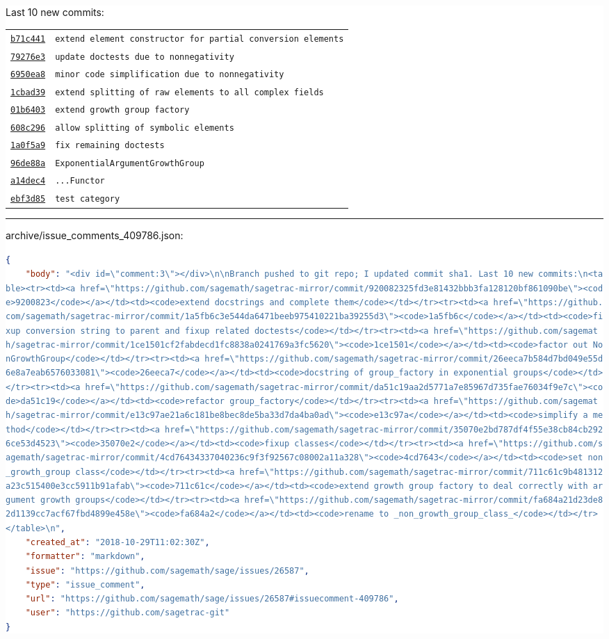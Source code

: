 <div id="comment:2"></div>

Last 10 new commits:
<table><tr><td><a href="https://github.com/sagemath/sagetrac-mirror/commit/b71c441213d8d029e39a62b0503e59807fab2834"><code>b71c441</code></a></td><td><code>extend element constructor for partial conversion elements</code></td></tr><tr><td><a href="https://github.com/sagemath/sagetrac-mirror/commit/79276e39ea666e4d1f68fbc4011970dd6e2d6dbc"><code>79276e3</code></a></td><td><code>update doctests due to nonnegativity</code></td></tr><tr><td><a href="https://github.com/sagemath/sagetrac-mirror/commit/6950ea8eed0bd312a3a5bbe64723c03f0147e6c6"><code>6950ea8</code></a></td><td><code>minor code simplification due to nonnegativity</code></td></tr><tr><td><a href="https://github.com/sagemath/sagetrac-mirror/commit/1cbad39a08e04e795249f18c435207fecce5198c"><code>1cbad39</code></a></td><td><code>extend splitting of raw elements to all complex fields</code></td></tr><tr><td><a href="https://github.com/sagemath/sagetrac-mirror/commit/01b6403224735ea2c99191373014d025c5174548"><code>01b6403</code></a></td><td><code>extend growth group factory</code></td></tr><tr><td><a href="https://github.com/sagemath/sagetrac-mirror/commit/608c2966c37fdfcccb830234e9a34f2ec9970900"><code>608c296</code></a></td><td><code>allow splitting of symbolic elements</code></td></tr><tr><td><a href="https://github.com/sagemath/sagetrac-mirror/commit/1a0f5a9093366e460035da3d2ff10ddfa336232b"><code>1a0f5a9</code></a></td><td><code>fix remaining doctests</code></td></tr><tr><td><a href="https://github.com/sagemath/sagetrac-mirror/commit/96de88aa1e40a2c97858b721f0389a54dd3ad9ff"><code>96de88a</code></a></td><td><code>ExponentialArgumentGrowthGroup</code></td></tr><tr><td><a href="https://github.com/sagemath/sagetrac-mirror/commit/a14dec4edd8020374cebd22505751b4a1862ae63"><code>a14dec4</code></a></td><td><code>...Functor</code></td></tr><tr><td><a href="https://github.com/sagemath/sagetrac-mirror/commit/ebf3d85d160e9975b4cf39559f5648b783727c3b"><code>ebf3d85</code></a></td><td><code>test category</code></td></tr></table>




---

archive/issue_comments_409786.json:
```json
{
    "body": "<div id=\"comment:3\"></div>\n\nBranch pushed to git repo; I updated commit sha1. Last 10 new commits:\n<table><tr><td><a href=\"https://github.com/sagemath/sagetrac-mirror/commit/920082325fd3e81432bbb3fa128120bf861090be\"><code>9200823</code></a></td><td><code>extend docstrings and complete them</code></td></tr><tr><td><a href=\"https://github.com/sagemath/sagetrac-mirror/commit/1a5fb6c3e544da6471beeb975410221ba39255d3\"><code>1a5fb6c</code></a></td><td><code>fixup conversion string to parent and fixup related doctests</code></td></tr><tr><td><a href=\"https://github.com/sagemath/sagetrac-mirror/commit/1ce1501cf2fabdecd1fc8838a0241769a3fc5620\"><code>1ce1501</code></a></td><td><code>factor out NonGrowthGroup</code></td></tr><tr><td><a href=\"https://github.com/sagemath/sagetrac-mirror/commit/26eeca7b584d7bd049e55d6e8a7eab6576033081\"><code>26eeca7</code></a></td><td><code>docstring of group_factory in exponential groups</code></td></tr><tr><td><a href=\"https://github.com/sagemath/sagetrac-mirror/commit/da51c19aa2d5771a7e85967d735fae76034f9e7c\"><code>da51c19</code></a></td><td><code>refactor group_factory</code></td></tr><tr><td><a href=\"https://github.com/sagemath/sagetrac-mirror/commit/e13c97ae21a6c181be8bec8de5ba33d7da4ba0ad\"><code>e13c97a</code></a></td><td><code>simplify a method</code></td></tr><tr><td><a href=\"https://github.com/sagemath/sagetrac-mirror/commit/35070e2bd787df4f55e38cb84cb2926ce53d4523\"><code>35070e2</code></a></td><td><code>fixup classes</code></td></tr><tr><td><a href=\"https://github.com/sagemath/sagetrac-mirror/commit/4cd76434337040236c9f3f92567c08002a11a328\"><code>4cd7643</code></a></td><td><code>set non_growth_group class</code></td></tr><tr><td><a href=\"https://github.com/sagemath/sagetrac-mirror/commit/711c61c9b481312a23c515400e3cc5911b91afab\"><code>711c61c</code></a></td><td><code>extend growth group factory to deal correctly with argument growth groups</code></td></tr><tr><td><a href=\"https://github.com/sagemath/sagetrac-mirror/commit/fa684a21d23de82d1139cc7acf67fbd4899e458e\"><code>fa684a2</code></a></td><td><code>rename to _non_growth_group_class_</code></td></tr></table>\n",
    "created_at": "2018-10-29T11:02:30Z",
    "formatter": "markdown",
    "issue": "https://github.com/sagemath/sage/issues/26587",
    "type": "issue_comment",
    "url": "https://github.com/sagemath/sage/issues/26587#issuecomment-409786",
    "user": "https://github.com/sagetrac-git"
}
```
